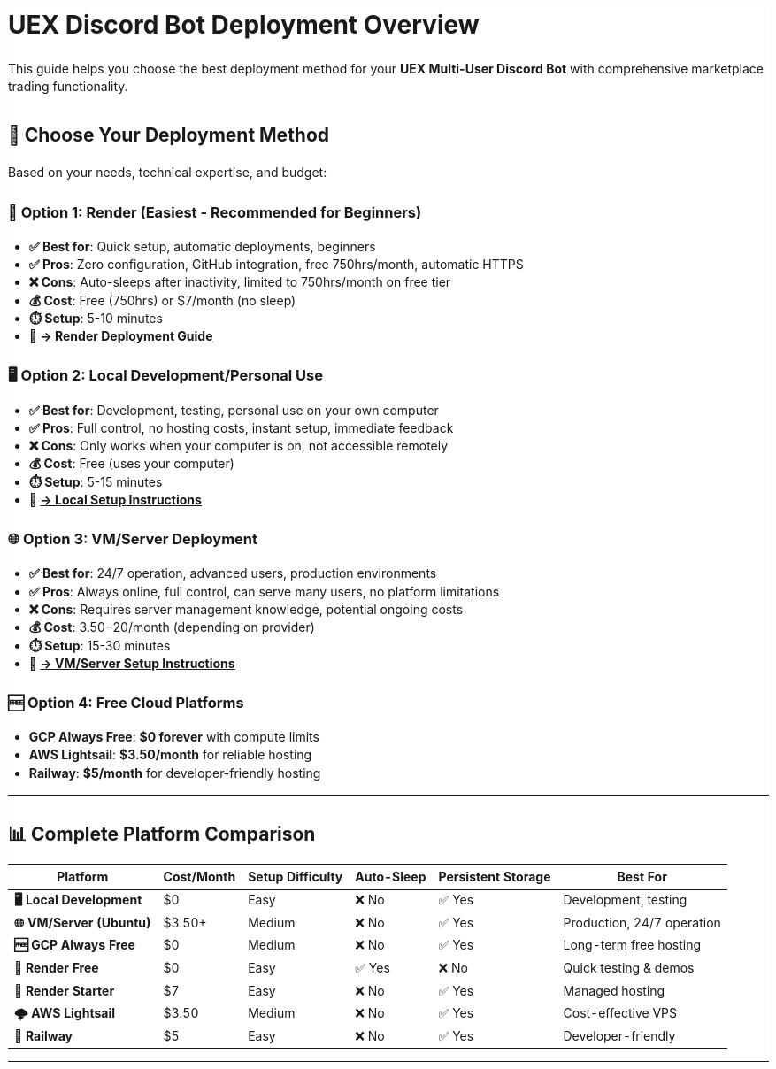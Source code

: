 # UEX Discord Bot Deployment Overview

This guide helps you choose the best deployment method for your **UEX Multi-User Discord Bot** with comprehensive marketplace trading functionality.

## 🎯 Choose Your Deployment Method

Based on your needs, technical expertise, and budget:

### 📱 **Option 1: Render (Easiest - Recommended for Beginners)**
- **✅ Best for**: Quick setup, automatic deployments, beginners
- **✅ Pros**: Zero configuration, GitHub integration, free 750hrs/month, automatic HTTPS
- **❌ Cons**: Auto-sleeps after inactivity, limited to 750hrs/month on free tier
- **💰 Cost**: Free (750hrs) or $7/month (no sleep)
- **⏱️ Setup**: 5-10 minutes
- **📖 [→ Render Deployment Guide](RENDER-DEPLOYMENT.md)**

### 🖥️ **Option 2: Local Development/Personal Use**
- **✅ Best for**: Development, testing, personal use on your own computer
- **✅ Pros**: Full control, no hosting costs, instant setup, immediate feedback
- **❌ Cons**: Only works when your computer is on, not accessible remotely
- **💰 Cost**: Free (uses your computer)
- **⏱️ Setup**: 5-15 minutes
- **📖 [→ Local Setup Instructions](#local-development-setup)**

### 🌐 **Option 3: VM/Server Deployment**
- **✅ Best for**: 24/7 operation, advanced users, production environments
- **✅ Pros**: Always online, full control, can serve many users, no platform limitations
- **❌ Cons**: Requires server management knowledge, potential ongoing costs
- **💰 Cost**: $3.50-$20/month (depending on provider)
- **⏱️ Setup**: 15-30 minutes
- **📖 [→ VM/Server Setup Instructions](#vmserver-deployment-setup)**

### 🆓 **Option 4: Free Cloud Platforms**
- **GCP Always Free**: **$0 forever** with compute limits
- **AWS Lightsail**: **$3.50/month** for reliable hosting
- **Railway**: **$5/month** for developer-friendly hosting

---

## 📊 Complete Platform Comparison

| Platform | Cost/Month | Setup Difficulty | Auto-Sleep | Persistent Storage | Best For |
|----------|------------|------------------|------------|-------------------|----------|
| **🖥️ Local Development** | $0 | Easy | ❌ No | ✅ Yes | Development, testing |
| **🌐 VM/Server (Ubuntu)** | $3.50+ | Medium | ❌ No | ✅ Yes | Production, 24/7 operation |
| **🆓 GCP Always Free** | $0 | Medium | ❌ No | ✅ Yes | Long-term free hosting |
| **📱 Render Free** | $0 | Easy | ✅ Yes | ❌ No | Quick testing & demos |
| **📱 Render Starter** | $7 | Easy | ❌ No | ✅ Yes | Managed hosting |
| **🌩️ AWS Lightsail** | $3.50 | Medium | ❌ No | ✅ Yes | Cost-effective VPS |
| **🚄 Railway** | $5 | Easy | ❌ No | ✅ Yes | Developer-friendly |

---